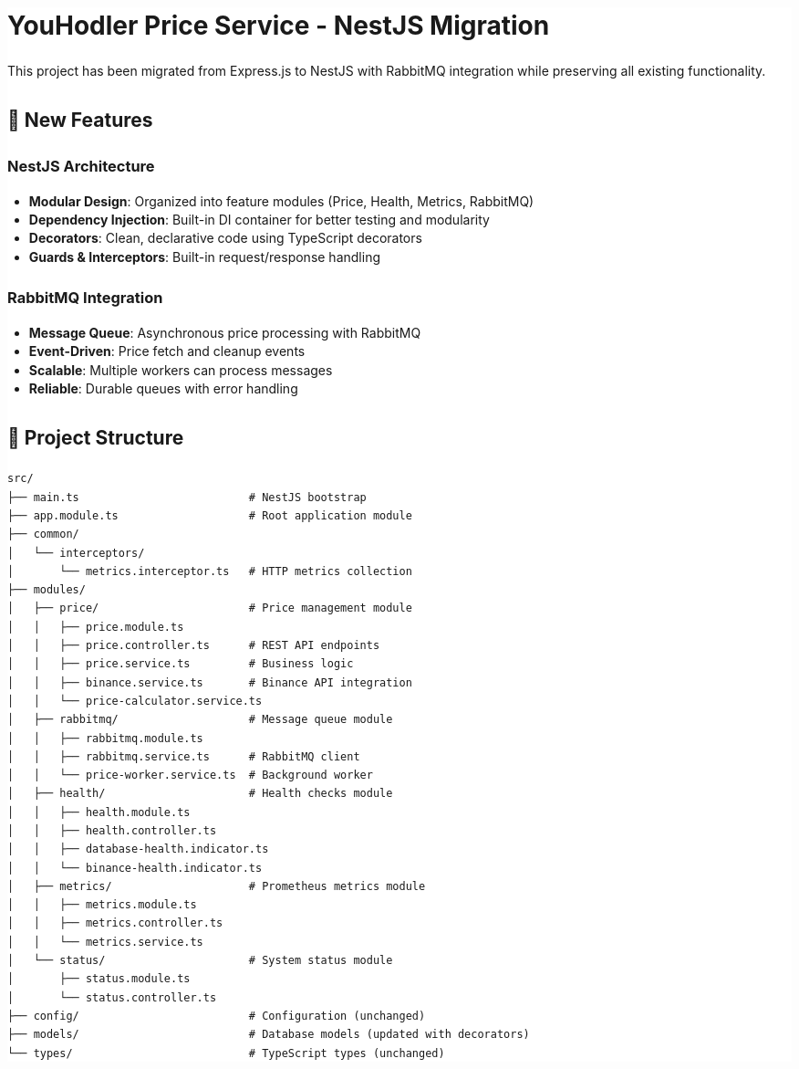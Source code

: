 # YouHodler Price Service - NestJS Migration

This project has been migrated from Express.js to NestJS with RabbitMQ integration while preserving all existing functionality.

## 🚀 New Features

### NestJS Architecture
- **Modular Design**: Organized into feature modules (Price, Health, Metrics, RabbitMQ)
- **Dependency Injection**: Built-in DI container for better testing and modularity
- **Decorators**: Clean, declarative code using TypeScript decorators
- **Guards & Interceptors**: Built-in request/response handling

### RabbitMQ Integration
- **Message Queue**: Asynchronous price processing with RabbitMQ
- **Event-Driven**: Price fetch and cleanup events
- **Scalable**: Multiple workers can process messages
- **Reliable**: Durable queues with error handling

## 📁 Project Structure

```
src/
├── main.ts                          # NestJS bootstrap
├── app.module.ts                    # Root application module
├── common/
│   └── interceptors/
│       └── metrics.interceptor.ts   # HTTP metrics collection
├── modules/
│   ├── price/                       # Price management module
│   │   ├── price.module.ts
│   │   ├── price.controller.ts      # REST API endpoints
│   │   ├── price.service.ts         # Business logic
│   │   ├── binance.service.ts       # Binance API integration
│   │   └── price-calculator.service.ts
│   ├── rabbitmq/                    # Message queue module
│   │   ├── rabbitmq.module.ts
│   │   ├── rabbitmq.service.ts      # RabbitMQ client
│   │   └── price-worker.service.ts  # Background worker
│   ├── health/                      # Health checks module
│   │   ├── health.module.ts
│   │   ├── health.controller.ts
│   │   ├── database-health.indicator.ts
│   │   └── binance-health.indicator.ts
│   ├── metrics/                     # Prometheus metrics module
│   │   ├── metrics.module.ts
│   │   ├── metrics.controller.ts
│   │   └── metrics.service.ts
│   └── status/                      # System status module
│       ├── status.module.ts
│       └── status.controller.ts
├── config/                          # Configuration (unchanged)
├── models/                          # Database models (updated with decorators)
└── types/                           # TypeScript types (unchanged)
```
